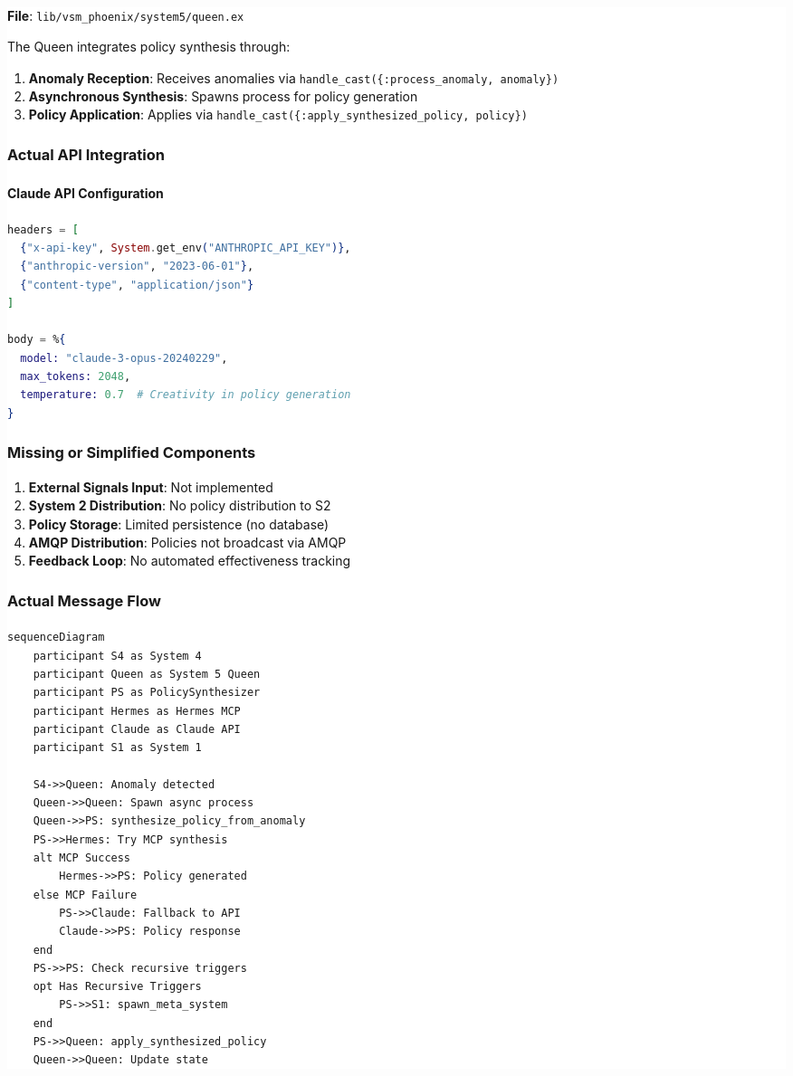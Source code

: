 **File**: `lib/vsm_phoenix/system5/queen.ex`

The Queen integrates policy synthesis through:
1. **Anomaly Reception**: Receives anomalies via `handle_cast({:process_anomaly, anomaly})`
2. **Asynchronous Synthesis**: Spawns process for policy generation
3. **Policy Application**: Applies via `handle_cast({:apply_synthesized_policy, policy})`

### Actual API Integration

#### Claude API Configuration
```elixir
headers = [
  {"x-api-key", System.get_env("ANTHROPIC_API_KEY")},
  {"anthropic-version", "2023-06-01"},
  {"content-type", "application/json"}
]

body = %{
  model: "claude-3-opus-20240229",
  max_tokens: 2048,
  temperature: 0.7  # Creativity in policy generation
}
```

### Missing or Simplified Components

1. **External Signals Input**: Not implemented
2. **System 2 Distribution**: No policy distribution to S2
3. **Policy Storage**: Limited persistence (no database)
4. **AMQP Distribution**: Policies not broadcast via AMQP
5. **Feedback Loop**: No automated effectiveness tracking

### Actual Message Flow

```mermaid
sequenceDiagram
    participant S4 as System 4
    participant Queen as System 5 Queen
    participant PS as PolicySynthesizer
    participant Hermes as Hermes MCP
    participant Claude as Claude API
    participant S1 as System 1

    S4->>Queen: Anomaly detected
    Queen->>Queen: Spawn async process
    Queen->>PS: synthesize_policy_from_anomaly
    PS->>Hermes: Try MCP synthesis
    alt MCP Success
        Hermes->>PS: Policy generated
    else MCP Failure
        PS->>Claude: Fallback to API
        Claude->>PS: Policy response
    end
    PS->>PS: Check recursive triggers
    opt Has Recursive Triggers
        PS->>S1: spawn_meta_system
    end
    PS->>Queen: apply_synthesized_policy
    Queen->>Queen: Update state
```
